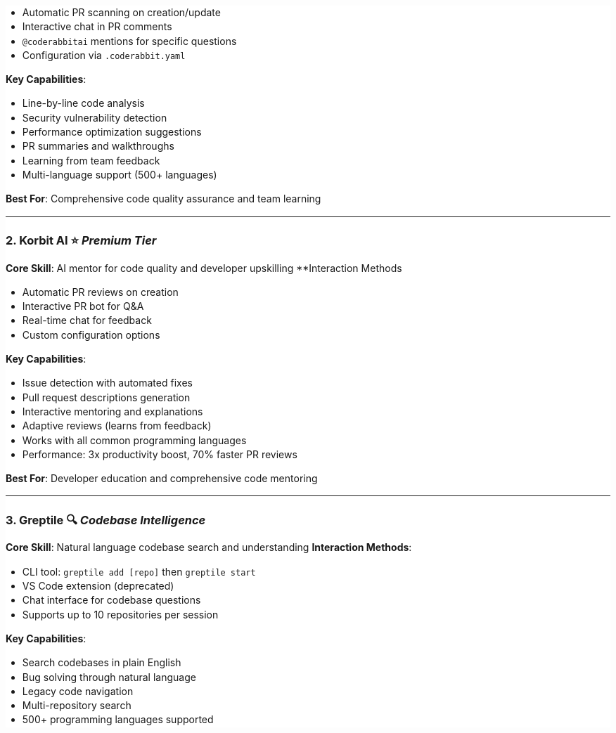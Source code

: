 - Automatic PR scanning on creation/update
- Interactive chat in PR comments
- `@coderabbitai` mentions for specific questions
- Configuration via `.coderabbit.yaml`

**Key Capabilities**:

- Line-by-line code analysis
- Security vulnerability detection
- Performance optimization suggestions
- PR summaries and walkthroughs
- Learning from team feedback
- Multi-language support (500+ languages)

**Best For**: Comprehensive code quality assurance and team learning

---

### 2. **Korbit AI** ⭐ _Premium Tier_

**Core Skill**: AI mentor for code quality and developer upskilling \*\*Interaction Methods

- Automatic PR reviews on creation
- Interactive PR bot for Q&A
- Real-time chat for feedback
- Custom configuration options

**Key Capabilities**:

- Issue detection with automated fixes
- Pull request descriptions generation
- Interactive mentoring and explanations
- Adaptive reviews (learns from feedback)
- Works with all common programming languages
- Performance: 3x productivity boost, 70% faster PR reviews

**Best For**: Developer education and comprehensive code mentoring

---

### 3. **Greptile** 🔍 _Codebase Intelligence_

**Core Skill**: Natural language codebase search and understanding **Interaction Methods**:

- CLI tool: `greptile add [repo]` then `greptile start`
- VS Code extension (deprecated)
- Chat interface for codebase questions
- Supports up to 10 repositories per session

**Key Capabilities**:

- Search codebases in plain English
- Bug solving through natural language
- Legacy code navigation
- Multi-repository search
- 500+ programming languages supported
